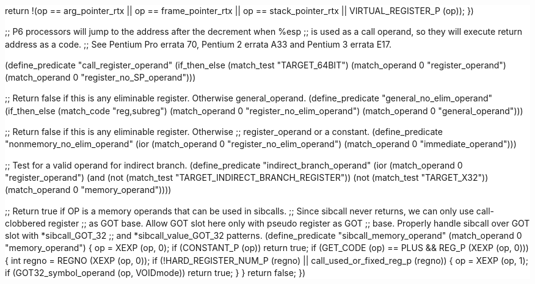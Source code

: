   return !(op == arg_pointer_rtx
	   || op == frame_pointer_rtx
	   || op == stack_pointer_rtx
	   || VIRTUAL_REGISTER_P (op));
})

;; P6 processors will jump to the address after the decrement when %esp
;; is used as a call operand, so they will execute return address as a code.
;; See Pentium Pro errata 70, Pentium 2 errata A33 and Pentium 3 errata E17.

(define_predicate "call_register_operand"
  (if_then_else (match_test "TARGET_64BIT")
    (match_operand 0 "register_operand")
    (match_operand 0 "register_no_SP_operand")))

;; Return false if this is any eliminable register.  Otherwise general_operand.
(define_predicate "general_no_elim_operand"
  (if_then_else (match_code "reg,subreg")
    (match_operand 0 "register_no_elim_operand")
    (match_operand 0 "general_operand")))

;; Return false if this is any eliminable register.  Otherwise
;; register_operand or a constant.
(define_predicate "nonmemory_no_elim_operand"
  (ior (match_operand 0 "register_no_elim_operand")
       (match_operand 0 "immediate_operand")))

;; Test for a valid operand for indirect branch.
(define_predicate "indirect_branch_operand"
  (ior (match_operand 0 "register_operand")
       (and (not (match_test "TARGET_INDIRECT_BRANCH_REGISTER"))
	    (not (match_test "TARGET_X32"))
	    (match_operand 0 "memory_operand"))))

;; Return true if OP is a memory operands that can be used in sibcalls.
;; Since sibcall never returns, we can only use call-clobbered register
;; as GOT base.  Allow GOT slot here only with pseudo register as GOT
;; base.  Properly handle sibcall over GOT slot with *sibcall_GOT_32
;; and *sibcall_value_GOT_32 patterns.
(define_predicate "sibcall_memory_operand"
  (match_operand 0 "memory_operand")
{
  op = XEXP (op, 0);
  if (CONSTANT_P (op))
    return true;
  if (GET_CODE (op) == PLUS && REG_P (XEXP (op, 0)))
    {
      int regno = REGNO (XEXP (op, 0));
      if (!HARD_REGISTER_NUM_P (regno) || call_used_or_fixed_reg_p (regno))
	{
	  op = XEXP (op, 1);
	  if (GOT32_symbol_operand (op, VOIDmode))
	    return true;
	}
    }
  return false;
})
